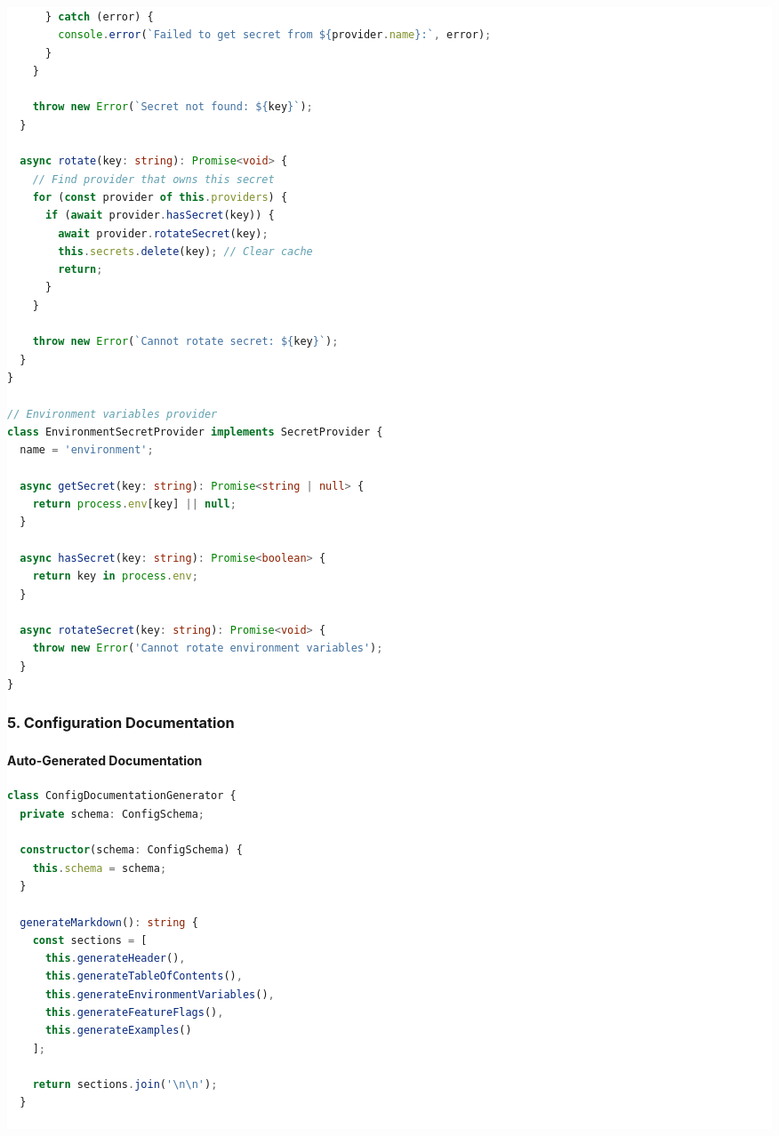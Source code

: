 ```typescript
      } catch (error) {
        console.error(`Failed to get secret from ${provider.name}:`, error);
      }
    }
    
    throw new Error(`Secret not found: ${key}`);
  }
  
  async rotate(key: string): Promise<void> {
    // Find provider that owns this secret
    for (const provider of this.providers) {
      if (await provider.hasSecret(key)) {
        await provider.rotateSecret(key);
        this.secrets.delete(key); // Clear cache
        return;
      }
    }
    
    throw new Error(`Cannot rotate secret: ${key}`);
  }
}

// Environment variables provider
class EnvironmentSecretProvider implements SecretProvider {
  name = 'environment';
  
  async getSecret(key: string): Promise<string | null> {
    return process.env[key] || null;
  }
  
  async hasSecret(key: string): Promise<boolean> {
    return key in process.env;
  }
  
  async rotateSecret(key: string): Promise<void> {
    throw new Error('Cannot rotate environment variables');
  }
}
```

### 5. Configuration Documentation

#### Auto-Generated Documentation
```typescript
class ConfigDocumentationGenerator {
  private schema: ConfigSchema;
  
  constructor(schema: ConfigSchema) {
    this.schema = schema;
  }
  
  generateMarkdown(): string {
    const sections = [
      this.generateHeader(),
      this.generateTableOfContents(),
      this.generateEnvironmentVariables(),
      this.generateFeatureFlags(),
      this.generateExamples()
    ];
    
    return sections.join('\n\n');
  }
  
```